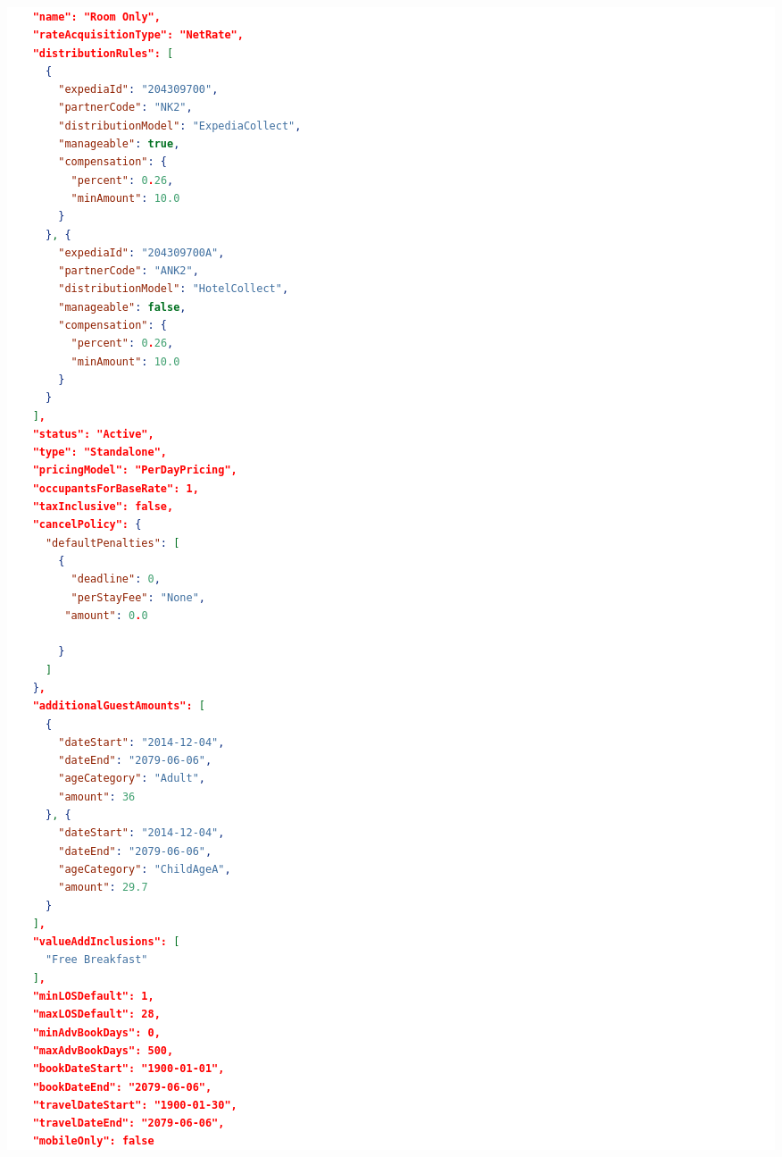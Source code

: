 ```JSON
    "name": "Room Only",
    "rateAcquisitionType": "NetRate",
    "distributionRules": [
      {
        "expediaId": "204309700",
        "partnerCode": "NK2",
        "distributionModel": "ExpediaCollect",
        "manageable": true,
        "compensation": {
          "percent": 0.26,
          "minAmount": 10.0
        }
      }, {
        "expediaId": "204309700A",
        "partnerCode": "ANK2",
        "distributionModel": "HotelCollect",
        "manageable": false,
        "compensation": {
          "percent": 0.26,
          "minAmount": 10.0
        }
      }
    ],
    "status": "Active",
    "type": "Standalone",
    "pricingModel": "PerDayPricing",
    "occupantsForBaseRate": 1,
    "taxInclusive": false,
    "cancelPolicy": {
      "defaultPenalties": [
        {
          "deadline": 0,
          "perStayFee": "None",
         "amount": 0.0

        }
      ]
    },
    "additionalGuestAmounts": [
      {
        "dateStart": "2014-12-04",
        "dateEnd": "2079-06-06",
        "ageCategory": "Adult",
        "amount": 36
      }, {
        "dateStart": "2014-12-04",
        "dateEnd": "2079-06-06",
        "ageCategory": "ChildAgeA",
        "amount": 29.7
      }
    ],
    "valueAddInclusions": [
      "Free Breakfast"
    ],
    "minLOSDefault": 1,
    "maxLOSDefault": 28,
    "minAdvBookDays": 0,
    "maxAdvBookDays": 500,
    "bookDateStart": "1900-01-01",
    "bookDateEnd": "2079-06-06",
    "travelDateStart": "1900-01-30",
    "travelDateEnd": "2079-06-06",
    "mobileOnly": false
```